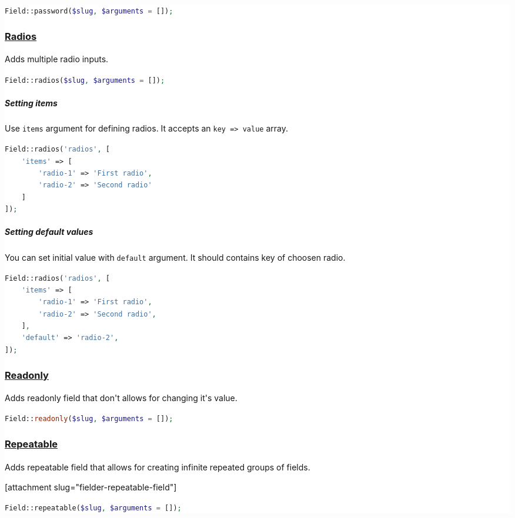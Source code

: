 ```php
Field::password($slug, $arguments = []);
```

<a name="radios"></a>
### [Radios](#radios)

Adds multiple radio inputs.

```php
Field::radios($slug, $arguments = []);
```

##### Setting items

Use `items` argument for defining radios. It accepts an `key => value` array.

```php
Field::radios('radios', [
    'items' => [
        'radio-1' => 'First radio',
        'radio-2' => 'Second radio'
    ]
]);
```

##### Setting default values

You can set initial value with `default` argument. It should contains key of choosen radio.

```php
Field::radios('radios', [
    'items' => [
        'radio-1' => 'First radio',
        'radio-2' => 'Second radio',
    ],
    'default' => 'radio-2',
]);
```

<a name="readonly"></a>
### [Readonly](#readonly)

Adds readonly field that don't allows for changing it's value.

```php
Field::readonly($slug, $arguments = []);
```

<a name="repeatable"></a>
### [Repeatable](#repeatable)

Adds repeatable field that allows for creating infinite repeated groups of fields.

[attachment slug="fielder-repeatable-field"]

```php
Field::repeatable($slug, $arguments = []);
```
